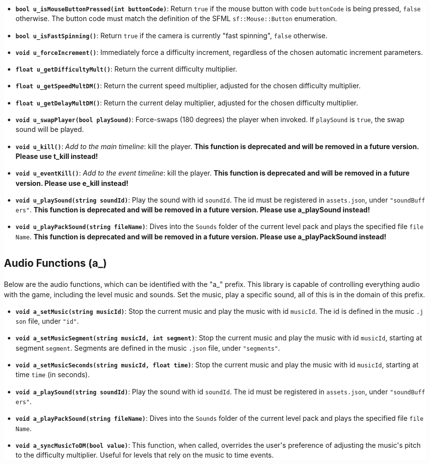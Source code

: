 * **`bool u_isMouseButtonPressed(int buttonCode)`**: Return `true` if the mouse button with code `buttonCode` is being pressed, `false` otherwise. The button code must match the definition of the SFML `sf::Mouse::Button` enumeration.

* **`bool u_isFastSpinning()`**: Return `true` if the camera is currently "fast spinning", `false` otherwise.

* **`void u_forceIncrement()`**: Immediately force a difficulty increment, regardless of the chosen automatic increment parameters.

* **`float u_getDifficultyMult()`**: Return the current difficulty multiplier.

* **`float u_getSpeedMultDM()`**: Return the current speed multiplier, adjusted for the chosen difficulty multiplier.

* **`float u_getDelayMultDM()`**: Return the current delay multiplier, adjusted for the chosen difficulty multiplier.

* **`void u_swapPlayer(bool playSound)`**: Force-swaps (180 degrees) the player when invoked. If `playSound` is `true`, the swap sound will be played.

* **`void u_kill()`**: *Add to the main timeline*: kill the player. **This function is deprecated and will be removed in a future version. Please use t_kill instead!**

* **`void u_eventKill()`**: *Add to the event timeline*: kill the player. **This function is deprecated and will be removed in a future version. Please use e_kill instead!**

* **`void u_playSound(string soundId)`**: Play the sound with id `soundId`. The id must be registered in `assets.json`, under `"soundBuffers"`. **This function is deprecated and will be removed in a future version. Please use a_playSound instead!**

* **`void u_playPackSound(string fileName)`**: Dives into the `Sounds` folder of the current level pack and plays the specified file `fileName`. **This function is deprecated and will be removed in a future version. Please use a_playPackSound instead!**


## Audio Functions (a_)

Below are the audio functions, which can be identified with the "a_" prefix. This library is capable of controlling everything audio with the game, including the level music and sounds. Set the music, play a specific sound, all of this is in the domain of this prefix.

* **`void a_setMusic(string musicId)`**: Stop the current music and play the music with id `musicId`. The id is defined in the music `.json` file, under `"id"`.

* **`void a_setMusicSegment(string musicId, int segment)`**: Stop the current music and play the music with id `musicId`, starting at segment `segment`. Segments are defined in the music `.json` file, under `"segments"`.

* **`void a_setMusicSeconds(string musicId, float time)`**: Stop the current music and play the music with id `musicId`, starting at time `time` (in seconds).

* **`void a_playSound(string soundId)`**: Play the sound with id `soundId`. The id must be registered in `assets.json`, under `"soundBuffers"`.

* **`void a_playPackSound(string fileName)`**: Dives into the `Sounds` folder of the current level pack and plays the specified file `fileName`.

* **`void a_syncMusicToDM(bool value)`**: This function, when called, overrides the user's preference of adjusting the music's pitch to the difficulty multiplier. Useful for levels that rely on the music to time events.
